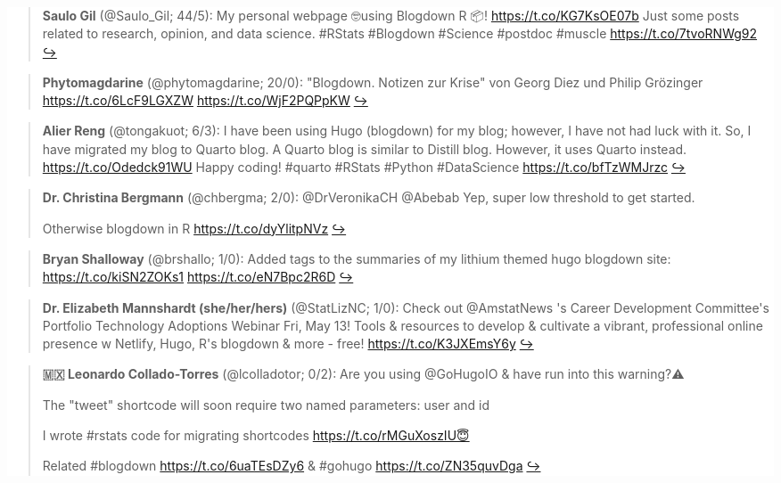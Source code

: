 > **Saulo Gil** (@Saulo_Gil; 44/5): My personal webpage 🤓using Blogdown R 📦!
> https://t.co/KG7KsOE07b
> Just some posts related to research, opinion, and data science.
> #RStats #Blogdown #Science #postdoc #muscle https://t.co/7tvoRNWg92  [&#8618;](https://twitter.com/Saulo_Gil/status/1521129023048454144)




> **Phytomagdarine** (@phytomagdarine; 20/0): "Blogdown. Notizen zur Krise" von Georg Diez und Philip Grözinger
> https://t.co/6LcF9LGXZW https://t.co/WjF2PQPpKW  [&#8618;](https://twitter.com/phytomagdarine/status/1522676445365116930)




> **Alier Reng** (@tongakuot; 6/3): I have been using Hugo (blogdown) for my blog; however, I have not had luck with it. So, I have migrated my blog to Quarto blog. A Quarto blog is similar to Distill blog. However, it uses Quarto instead.
> https://t.co/Odedck91WU
> Happy coding!
> #quarto #RStats #Python #DataScience https://t.co/bfTzWMJrzc  [&#8618;](https://twitter.com/tongakuot/status/1520937904142442504)




> **Dr. Christina Bergmann** (@chbergma; 2/0): @DrVeronikaCH @Abebab Yep, super low threshold to get started. 
> >
> Otherwise blogdown in R https://t.co/dyYlitpNVz  [&#8618;](https://twitter.com/chbergma/status/1521476361864556544)




> **Bryan Shalloway** (@brshallo; 1/0): Added tags to the summaries of my lithium themed hugo blogdown site: https://t.co/kiSN2ZOKs1 https://t.co/eN7Bpc2R6D  [&#8618;](https://twitter.com/brshallo/status/1521607833724329986)




> **Dr. Elizabeth Mannshardt (she/her/hers)** (@StatLizNC; 1/0): Check out @AmstatNews 's Career Development Committee's  Portfolio Technology Adoptions Webinar Fri, May 13! Tools &amp; resources to develop &amp; cultivate a vibrant, professional online presence w Netlify, Hugo, R's blogdown &amp; more - free!  https://t.co/K3JXEmsY6y  [&#8618;](https://twitter.com/StatLizNC/status/1521456742839820289)




> **🇲🇽 Leonardo Collado-Torres** (@lcolladotor; 0/2): Are you using @GoHugoIO &amp; have run into this warning?⚠️
> >
> The "tweet" shortcode will soon require two named parameters: user and id
> >
> I wrote #rstats code for migrating shortcodes https://t.co/rMGuXoszIU😇
> >
> Related #blogdown https://t.co/6uaTEsDZy6 &amp; #gohugo https://t.co/ZN35quvDga  [&#8618;](https://twitter.com/lcolladotor/status/1520753544768458759)
